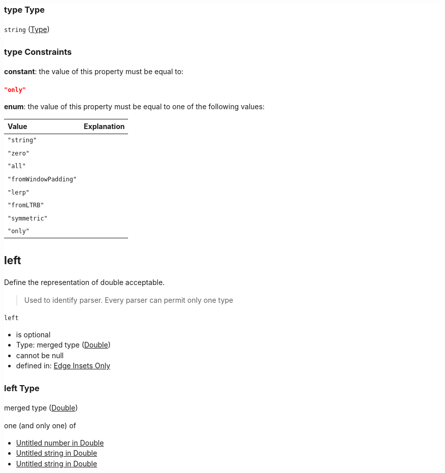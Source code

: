 ### type Type

`string` ([Type](edge_insets_only-properties-type.md))

### type Constraints

**constant**: the value of this property must be equal to:

```json
"only"
```

**enum**: the value of this property must be equal to one of the following values:

| Value                 | Explanation |
| :-------------------- | ----------- |
| `"string"`            |             |
| `"zero"`              |             |
| `"all"`               |             |
| `"fromWindowPadding"` |             |
| `"lerp"`              |             |
| `"fromLTRB"`          |             |
| `"symmetric"`         |             |
| `"only"`              |             |

## left

Define the representation of double acceptable.


> Used to identify parser. Every parser can permit only one type
>

`left`

-   is optional
-   Type: merged type ([Double](app_bar_theme-properties-double.md))
-   cannot be null
-   defined in: [Edge Insets Only](app_bar_theme-properties-double.md "https&#x3A;//legytma.com.br/schema/double.schema.json#/properties/left")

### left Type

merged type ([Double](app_bar_theme-properties-double.md))

one (and only one) of

-   [Untitled number in Double](double-definitions-doublenumber.md "check type definition")
-   [Untitled string in Double](double-definitions-doublestring.md "check type definition")
-   [Untitled string in Double](double-definitions-doubleenum.md "check type definition")

